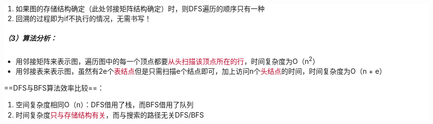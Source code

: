 1. 如果图的存储结构确定（此处邻接矩阵结构确定）时，则DFS遍历的顺序只有一种
2. 回溯的过程即为if不执行的情况，无需书写！

##### （3）算法分析：

- 用邻接矩阵来表示图，遍历图中的每一个顶点都要<font color='#BAOC2F'>从头扫描该顶点所在的行</font>，时间复杂度为O（n<sup>2</sup>）
- 用邻接表来表示图，虽然有2e个<font color='#BAOC2F'>表结点</font>但是只需扫描e个结点即可，加上访问n个<font color='#BAOC2F'>头结点</font>的时间，时间复杂度为O（n + e）

==DFS与BFS算法效率比较==：

1. 空间复杂度相同O（n）：DFS借用了栈，而BFS借用了队列
2. 时间复杂度<font color='#BAOC2F'>只与存储结构有关</font>，而与搜索的路径无关DFS/BFS















